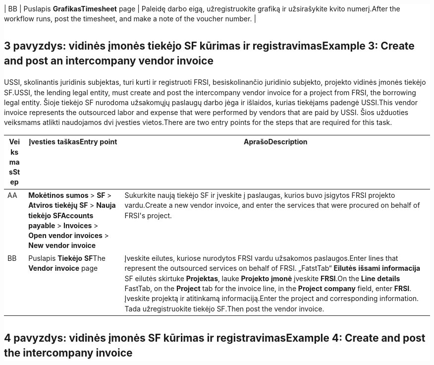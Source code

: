 | <span data-ttu-id="23208-170">B</span><span class="sxs-lookup"><span data-stu-id="23208-170">B</span></span>    | <span data-ttu-id="23208-171">Puslapis **Grafikas**</span><span class="sxs-lookup"><span data-stu-id="23208-171">**Timesheet** page</span></span>                                                                | <span data-ttu-id="23208-172">Paleidę darbo eigą, užregistruokite grafiką ir užsirašykite kvito numerį.</span><span class="sxs-lookup"><span data-stu-id="23208-172">After the workflow runs, post the timesheet, and make a note of the voucher number.</span></span>                                                                                                               |

## <a name="example-3-create-and-post-an-intercompany-vendor-invoice"></a><span data-ttu-id="23208-173">3 pavyzdys: vidinės įmonės tiekėjo SF kūrimas ir registravimas</span><span class="sxs-lookup"><span data-stu-id="23208-173">Example 3: Create and post an intercompany vendor invoice</span></span>
<span data-ttu-id="23208-174">USSI, skolinantis juridinis subjektas, turi kurti ir registruoti FRSI, besiskolinančio juridinio subjekto, projekto vidinės įmonės tiekėjo SF.</span><span class="sxs-lookup"><span data-stu-id="23208-174">USSI, the lending legal entity, must create and post the intercompany vendor invoice for a project from FRSI, the borrowing legal entity.</span></span> <span data-ttu-id="23208-175">Šioje tiekėjo SF nurodoma užsakomųjų paslaugų darbo jėga ir išlaidos, kurias tiekėjams padengė USSI.</span><span class="sxs-lookup"><span data-stu-id="23208-175">This vendor invoice represents the outsourced labor and expense that were performed by vendors that are paid by USSI.</span></span> <span data-ttu-id="23208-176">Šios užduoties veiksmams atlikti naudojamos dvi įvesties vietos.</span><span class="sxs-lookup"><span data-stu-id="23208-176">There are two entry points for the steps that are required for this task.</span></span>

| <span data-ttu-id="23208-177">Veiksmas</span><span class="sxs-lookup"><span data-stu-id="23208-177">Step</span></span> | <span data-ttu-id="23208-178">Įvesties taškas</span><span class="sxs-lookup"><span data-stu-id="23208-178">Entry point</span></span>                                                                                      | <span data-ttu-id="23208-179">Aprašo</span><span class="sxs-lookup"><span data-stu-id="23208-179">Description</span></span>                                                                                                                                                                                                                                                                          |
|------|--------------------------------------------------------------------------------------------------|--------------------------------------------------------------------------------------------------------------------------------------------------------------------------------------------------------------------------------------------------------------------------------------|
| <span data-ttu-id="23208-180">A</span><span class="sxs-lookup"><span data-stu-id="23208-180">A</span></span>    | <span data-ttu-id="23208-181">**Mokėtinos sumos** &gt; **SF** &gt; **Atviros tiekėjų SF** &gt; **Nauja tiekėjo SF**</span><span class="sxs-lookup"><span data-stu-id="23208-181">**Accounts payable** &gt; **Invoices** &gt; **Open vendor invoices** &gt; **New vendor invoice**</span></span> | <span data-ttu-id="23208-182">Sukurkite naują tiekėjo SF ir įveskite į paslaugas, kurios buvo įsigytos FRSI projekto vardu.</span><span class="sxs-lookup"><span data-stu-id="23208-182">Create a new vendor invoice, and enter the services that were procured on behalf of FRSI's project.</span></span>                                                                                                                                                                                  |
| <span data-ttu-id="23208-183">B</span><span class="sxs-lookup"><span data-stu-id="23208-183">B</span></span>    | <span data-ttu-id="23208-184">Puslapis **Tiekėjo SF**</span><span class="sxs-lookup"><span data-stu-id="23208-184">The **Vendor invoice** page</span></span>                                                                      | <span data-ttu-id="23208-185">Įveskite eilutes, kuriose nurodytos FRSI vardu užsakomos paslaugos.</span><span class="sxs-lookup"><span data-stu-id="23208-185">Enter lines that represent the outsourced services on behalf of FRSI.</span></span> <span data-ttu-id="23208-186">„FatstTab“ **Eilutės išsami informacija** SF eilutės skirtuke **Projektas**, lauke **Projekto įmonė** įveskite **FRSI**.</span><span class="sxs-lookup"><span data-stu-id="23208-186">On the **Line details** FastTab, on the **Project** tab for the invoice line, in the **Project company** field, enter **FRSI**.</span></span> <span data-ttu-id="23208-187">Įveskite projektą ir atitinkamą informaciją.</span><span class="sxs-lookup"><span data-stu-id="23208-187">Enter the project and corresponding information.</span></span> <span data-ttu-id="23208-188">Tada užregistruokite tiekėjo SF.</span><span class="sxs-lookup"><span data-stu-id="23208-188">Then post the vendor invoice.</span></span> |

## <a name="example-4-create-and-post-the-intercompany-invoice"></a><span data-ttu-id="23208-189">4 pavyzdys: vidinės įmonės SF kūrimas ir registravimas</span><span class="sxs-lookup"><span data-stu-id="23208-189">Example 4: Create and post the intercompany invoice</span></span>